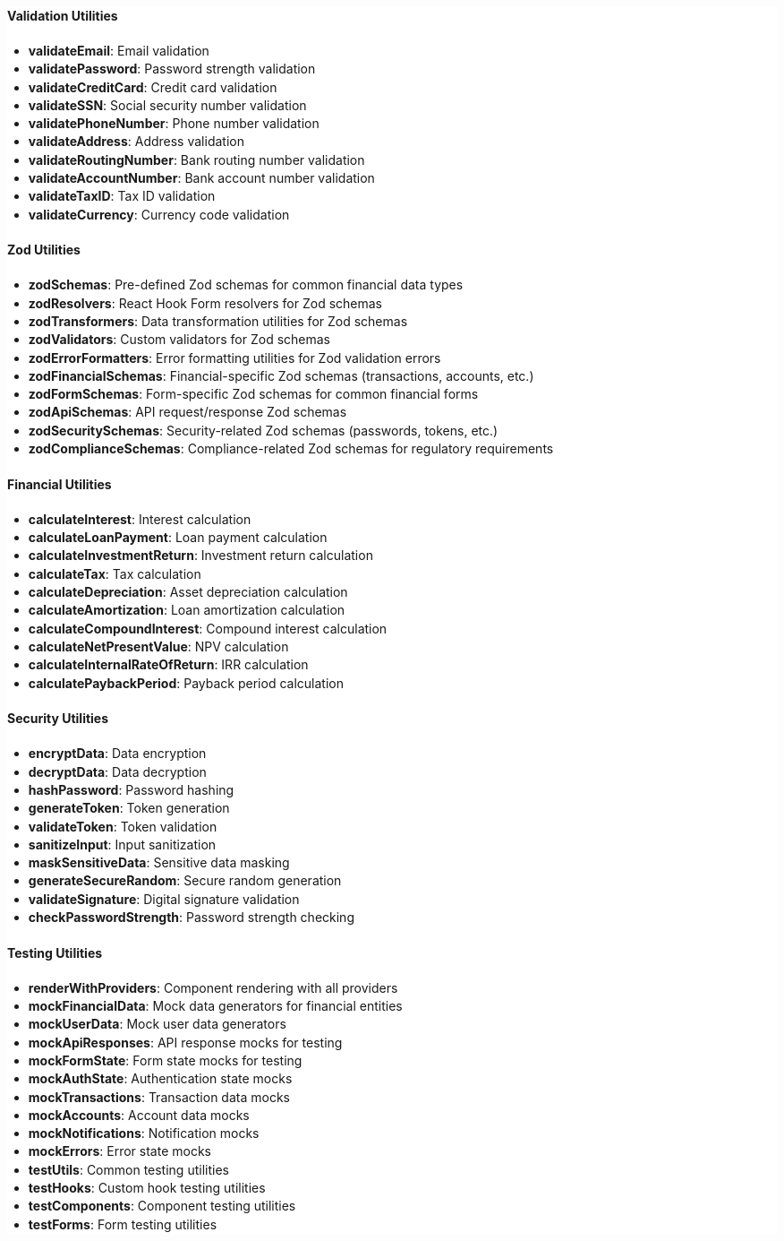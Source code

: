 #### Validation Utilities
- **validateEmail**: Email validation
- **validatePassword**: Password strength validation
- **validateCreditCard**: Credit card validation
- **validateSSN**: Social security number validation
- **validatePhoneNumber**: Phone number validation
- **validateAddress**: Address validation
- **validateRoutingNumber**: Bank routing number validation
- **validateAccountNumber**: Bank account number validation
- **validateTaxID**: Tax ID validation
- **validateCurrency**: Currency code validation

#### Zod Utilities
- **zodSchemas**: Pre-defined Zod schemas for common financial data types
- **zodResolvers**: React Hook Form resolvers for Zod schemas
- **zodTransformers**: Data transformation utilities for Zod schemas
- **zodValidators**: Custom validators for Zod schemas
- **zodErrorFormatters**: Error formatting utilities for Zod validation errors
- **zodFinancialSchemas**: Financial-specific Zod schemas (transactions, accounts, etc.)
- **zodFormSchemas**: Form-specific Zod schemas for common financial forms
- **zodApiSchemas**: API request/response Zod schemas
- **zodSecuritySchemas**: Security-related Zod schemas (passwords, tokens, etc.)
- **zodComplianceSchemas**: Compliance-related Zod schemas for regulatory requirements

#### Financial Utilities
- **calculateInterest**: Interest calculation
- **calculateLoanPayment**: Loan payment calculation
- **calculateInvestmentReturn**: Investment return calculation
- **calculateTax**: Tax calculation
- **calculateDepreciation**: Asset depreciation calculation
- **calculateAmortization**: Loan amortization calculation
- **calculateCompoundInterest**: Compound interest calculation
- **calculateNetPresentValue**: NPV calculation
- **calculateInternalRateOfReturn**: IRR calculation
- **calculatePaybackPeriod**: Payback period calculation

#### Security Utilities
- **encryptData**: Data encryption
- **decryptData**: Data decryption
- **hashPassword**: Password hashing
- **generateToken**: Token generation
- **validateToken**: Token validation
- **sanitizeInput**: Input sanitization
- **maskSensitiveData**: Sensitive data masking
- **generateSecureRandom**: Secure random generation
- **validateSignature**: Digital signature validation
- **checkPasswordStrength**: Password strength checking

#### Testing Utilities
- **renderWithProviders**: Component rendering with all providers
- **mockFinancialData**: Mock data generators for financial entities
- **mockUserData**: Mock user data generators
- **mockApiResponses**: API response mocks for testing
- **mockFormState**: Form state mocks for testing
- **mockAuthState**: Authentication state mocks
- **mockTransactions**: Transaction data mocks
- **mockAccounts**: Account data mocks
- **mockNotifications**: Notification mocks
- **mockErrors**: Error state mocks
- **testUtils**: Common testing utilities
- **testHooks**: Custom hook testing utilities
- **testComponents**: Component testing utilities
- **testForms**: Form testing utilities